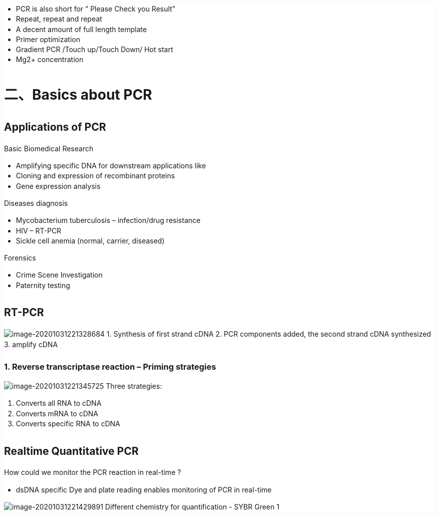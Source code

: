 + PCR is also short for ” Please Check you Result” 
+ Repeat, repeat and repeat
+ A decent amount of full length template
+ Primer optimization
+ Gradient PCR /Touch up/Touch Down/ Hot start
+ Mg2+ concentration

# 二、Basics about PCR

## Applications of PCR

Basic Biomedical Research

+ Amplifying specific DNA for downstream applications like
+ Cloning and expression of recombinant proteins
+ Gene expression analysis

Diseases diagnosis

+ Mycobacterium tuberculosis – infection/drug resistance
+ HIV – RT-PCR
+ Sickle cell anemia (normal, carrier, diseased)

Forensics

+ Crime Scene Investigation
+ Paternity testing

## RT-PCR

<img src="https://hexo20200628-1259353497.cos.ap-guangzhou.myqcloud.com/Articles/Academic_Notes/Genetic%20Engineering/image-20201031221328684.png" alt="image-20201031221328684" style="zoom:100%;" />
1. Synthesis of first strand cDNA
2. PCR components added, the second strand cDNA synthesized
3. amplify cDNA 

### 1. Reverse transcriptase reaction – Priming strategies

<img src="https://hexo20200628-1259353497.cos.ap-guangzhou.myqcloud.com/Articles/Academic_Notes/Genetic%20Engineering/image-20201031221345725.png" alt="image-20201031221345725" style="zoom:100%;" />
Three strategies:

1. Converts all RNA to cDNA
2. Converts mRNA to cDNA
3. Converts specific RNA to cDNA 

## Realtime Quantitative PCR

How could we monitor the PCR reaction in real-time ?

+ dsDNA specific Dye and plate reading enables monitoring of PCR in real-time

<img src="https://hexo20200628-1259353497.cos.ap-guangzhou.myqcloud.com/Articles/Academic_Notes/Genetic%20Engineering/image-20201031221429891.png" alt="image-20201031221429891" style="zoom:100%;" />
Different chemistry for quantification - SYBR Green 1 
